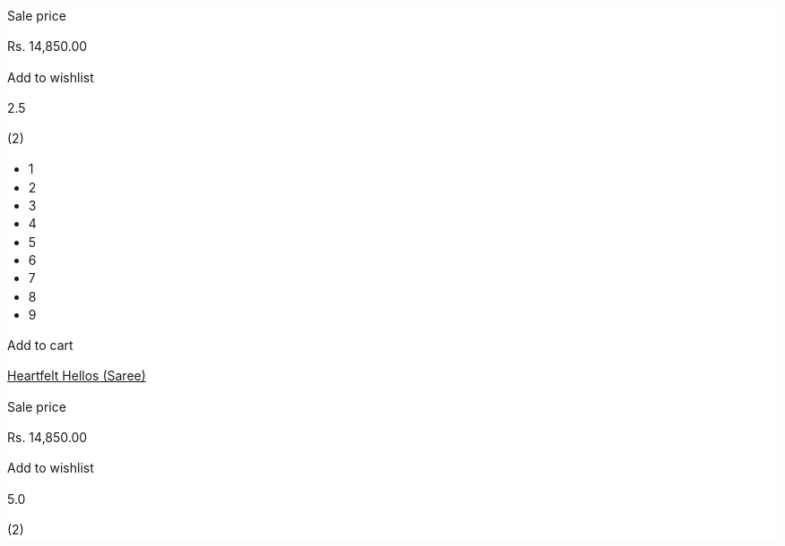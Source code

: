 Sale price

Rs. 14,850.00

Add to wishlist

2.5

(2)

[](/products/heartfelt-hellos)

[](/products/heartfelt-hellos)

[](/products/heartfelt-hellos)

[](/products/heartfelt-hellos)

[](/products/heartfelt-hellos)

[](/products/heartfelt-hellos)

[](/products/heartfelt-hellos)

[](/products/heartfelt-hellos)

[](/products/heartfelt-hellos)

[](/products/heartfelt-hellos)

- 1
- 2
- 3
- 4
- 5
- 6
- 7
- 8
- 9

Add to cart

[Heartfelt Hellos (Saree)](/products/heartfelt-hellos)

Sale price

Rs. 14,850.00

Add to wishlist

5.0

(2)

[](/products/warmest-wishes)

[](/products/warmest-wishes)

[](/products/warmest-wishes)

[](/products/warmest-wishes)

[](/products/warmest-wishes)
